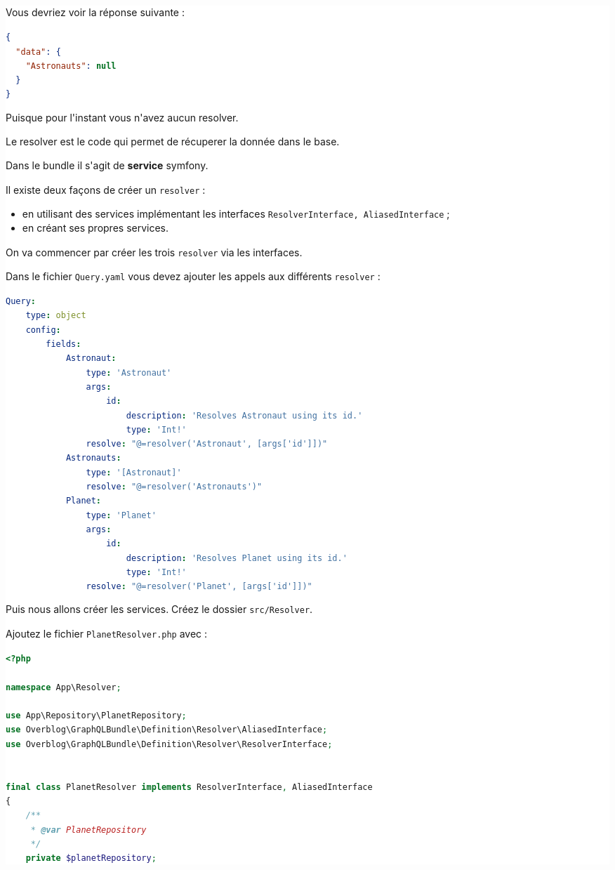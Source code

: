 Vous devriez voir la réponse suivante :

```json
{
  "data": {
    "Astronauts": null
  }
}
```

Puisque pour l'instant vous n'avez aucun resolver.

Le resolver est le code qui permet de récuperer la donnée dans le base.

Dans le bundle il s'agit de **service** symfony.

Il existe deux façons de créer un `resolver` :

- en utilisant des services implémentant les interfaces `ResolverInterface, AliasedInterface` ;
- en créant ses propres services.

On va commencer par créer les trois `resolver` via les interfaces.

Dans le fichier `Query.yaml` vous devez ajouter les appels aux différents `resolver` :

```yaml
Query:
    type: object
    config:
        fields:
            Astronaut:
                type: 'Astronaut'
                args:
                    id:
                        description: 'Resolves Astronaut using its id.'
                        type: 'Int!'
                resolve: "@=resolver('Astronaut', [args['id']])"
            Astronauts:
                type: '[Astronaut]'
                resolve: "@=resolver('Astronauts')"
            Planet:
                type: 'Planet'
                args:
                    id:
                        description: 'Resolves Planet using its id.'
                        type: 'Int!'
                resolve: "@=resolver('Planet', [args['id']])"
```

Puis nous allons créer les services. Créez le dossier `src/Resolver`.

Ajoutez le fichier `PlanetResolver.php` avec :

```php
<?php

namespace App\Resolver;

use App\Repository\PlanetRepository;
use Overblog\GraphQLBundle\Definition\Resolver\AliasedInterface;
use Overblog\GraphQLBundle\Definition\Resolver\ResolverInterface;


final class PlanetResolver implements ResolverInterface, AliasedInterface
{
    /**
     * @var PlanetRepository
     */
    private $planetRepository;

```